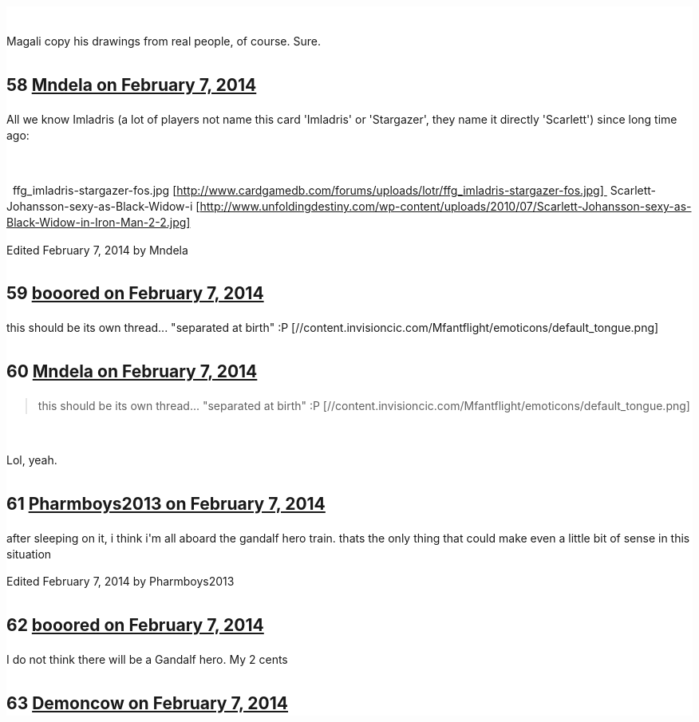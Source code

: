  

Magali copy his drawings from real people, of course. Sure.

## 58 [Mndela on February 7, 2014](https://community.fantasyflightgames.com/topic/98610-the-road-darkens-saga-news/?do=findComment&comment=976797)

All we know Imladris (a lot of players not name this card 'Imladris' or 'Stargazer', they name it directly 'Scarlett') since long time ago:

 

  ffg_imladris-stargazer-fos.jpg [http://www.cardgamedb.com/forums/uploads/lotr/ffg_imladris-stargazer-fos.jpg]  Scarlett-Johansson-sexy-as-Black-Widow-i [http://www.unfoldingdestiny.com/wp-content/uploads/2010/07/Scarlett-Johansson-sexy-as-Black-Widow-in-Iron-Man-2-2.jpg]

Edited February 7, 2014 by Mndela

## 59 [booored on February 7, 2014](https://community.fantasyflightgames.com/topic/98610-the-road-darkens-saga-news/?do=findComment&comment=976808)

this should be its own thread... "separated at birth" :P [//content.invisioncic.com/Mfantflight/emoticons/default_tongue.png]

## 60 [Mndela on February 7, 2014](https://community.fantasyflightgames.com/topic/98610-the-road-darkens-saga-news/?do=findComment&comment=976819)

> this should be its own thread... "separated at birth" :P [//content.invisioncic.com/Mfantflight/emoticons/default_tongue.png]

 

Lol, yeah.

## 61 [Pharmboys2013 on February 7, 2014](https://community.fantasyflightgames.com/topic/98610-the-road-darkens-saga-news/?do=findComment&comment=976884)

after sleeping on it, i think i'm all aboard the gandalf hero train. thats the only thing that could make even a little bit of sense in this situation

Edited February 7, 2014 by Pharmboys2013

## 62 [booored on February 7, 2014](https://community.fantasyflightgames.com/topic/98610-the-road-darkens-saga-news/?do=findComment&comment=976912)

I do not think there will be a Gandalf hero. My 2 cents

## 63 [Demoncow on February 7, 2014](https://community.fantasyflightgames.com/topic/98610-the-road-darkens-saga-news/?do=findComment&comment=977033)
